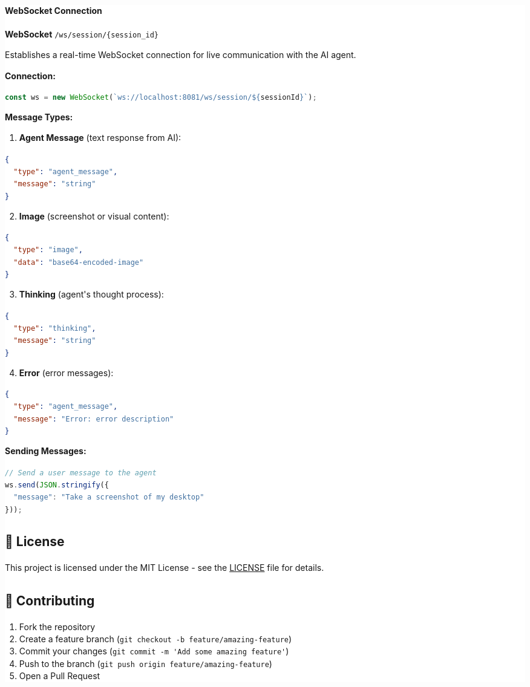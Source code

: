 #### WebSocket Connection
**WebSocket** `/ws/session/{session_id}`

Establishes a real-time WebSocket connection for live communication with the AI agent.

**Connection:**
```javascript
const ws = new WebSocket(`ws://localhost:8081/ws/session/${sessionId}`);
```

**Message Types:**

1. **Agent Message** (text response from AI):
```json
{
  "type": "agent_message",
  "message": "string"
}
```

2. **Image** (screenshot or visual content):
```json
{
  "type": "image",
  "data": "base64-encoded-image"
}
```

3. **Thinking** (agent's thought process):
```json
{
  "type": "thinking",
  "message": "string"
}
```

4. **Error** (error messages):
```json
{
  "type": "agent_message",
  "message": "Error: error description"
}
```

**Sending Messages:**
```javascript
// Send a user message to the agent
ws.send(JSON.stringify({
  "message": "Take a screenshot of my desktop"
}));
```
## 📄 License

This project is licensed under the MIT License - see the [LICENSE](LICENSE) file for details.

## 🤝 Contributing

1. Fork the repository
2. Create a feature branch (`git checkout -b feature/amazing-feature`)
3. Commit your changes (`git commit -m 'Add some amazing feature'`)
4. Push to the branch (`git push origin feature/amazing-feature`)
5. Open a Pull Request